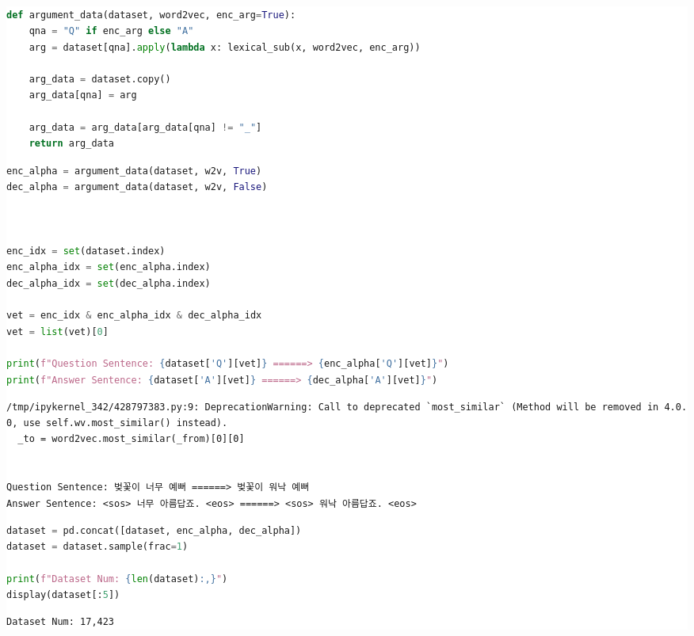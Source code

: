
```python
def argument_data(dataset, word2vec, enc_arg=True):
    qna = "Q" if enc_arg else "A"
    arg = dataset[qna].apply(lambda x: lexical_sub(x, word2vec, enc_arg))
    
    arg_data = dataset.copy()
    arg_data[qna] = arg
    
    arg_data = arg_data[arg_data[qna] != "_"]
    return arg_data
```


```python
enc_alpha = argument_data(dataset, w2v, True)
dec_alpha = argument_data(dataset, w2v, False)



enc_idx = set(dataset.index)
enc_alpha_idx = set(enc_alpha.index)
dec_alpha_idx = set(dec_alpha.index)

vet = enc_idx & enc_alpha_idx & dec_alpha_idx
vet = list(vet)[0]

print(f"Question Sentence: {dataset['Q'][vet]} ======> {enc_alpha['Q'][vet]}")
print(f"Answer Sentence: {dataset['A'][vet]} ======> {dec_alpha['A'][vet]}")
```

    /tmp/ipykernel_342/428797383.py:9: DeprecationWarning: Call to deprecated `most_similar` (Method will be removed in 4.0.0, use self.wv.most_similar() instead).
      _to = word2vec.most_similar(_from)[0][0]


    Question Sentence: 벚꽃이 너무 예뻐 ======> 벚꽃이 워낙 예뻐 
    Answer Sentence: <sos> 너무 아름답죠. <eos> ======> <sos> 워낙 아름답죠. <eos> 



```python
dataset = pd.concat([dataset, enc_alpha, dec_alpha])
dataset = dataset.sample(frac=1)

print(f"Dataset Num: {len(dataset):,}")
display(dataset[:5])
```

    Dataset Num: 17,423



<div>
<style scoped>
    .dataframe tbody tr th:only-of-type {
        vertical-align: middle;
    }

